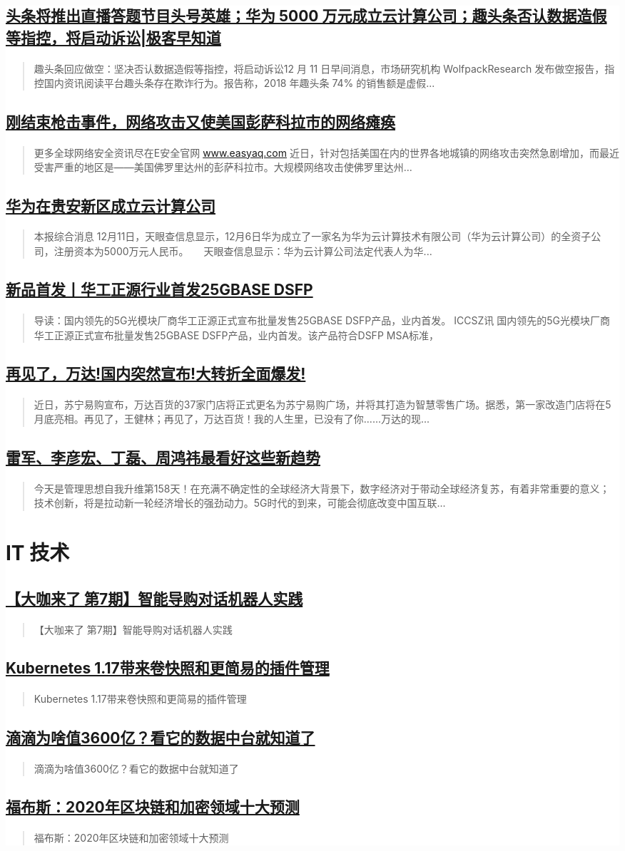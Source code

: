 ## [头条将推出直播答题节目头号英雄；华为 5000 万元成立云计算公司；趣头条否认数据造假等指控，将启动诉讼|极客早知道](http://mp.weixin.qq.com/s?src=11&timestamp=1576141205&ver=2029&signature=AjD3eZr0BrtOGA977wqN61ftfsLA0lj*CWhaioZ5P1UN18mRJm0FYbamEuXbEgXprjeChnxHKPjrTLUkxjmrcWih1tGUobR4PMDJ5oiIm6Gt-erS-UiuDtocAxpkob2M&new=1)
 > 趣头条回应做空：坚决否认数据造假等指控，将启动诉讼12 月 11 日早间消息，市场研究机构 WolfpackResearch 发布做空报告，指控国内资讯阅读平台趣头条存在欺诈行为。报告称，2018 年趣头条 74% 的销售额是虚假...
 ## [刚结束枪击事件，网络攻击又使美国彭萨科拉市的网络瘫痪](http://mp.weixin.qq.com/s?src=11&timestamp=1576141205&ver=2029&signature=jAm7kAzbX7rLaU-SELjWcYACc3q-lPF2zl9o7VYMhjy8-q0vkYCeLq9bF2q4d2RholrwlXXQx0wMDy6sYArINWEN9PvVQhtzVQ88Ly7jdQYi4Qpwr4vkHeh2l3RRfJq3&new=1)
 > 更多全球网络安全资讯尽在E安全官网 www.easyaq.com       近日，针对包括美国在内的世界各地城镇的网络攻击突然急剧增加，而最近受害严重的地区是——美国佛罗里达州的彭萨科拉市。大规模网络攻击使佛罗里达州...
 ## [华为在贵安新区成立云计算公司](http://mp.weixin.qq.com/s?src=11&timestamp=1576141205&ver=2029&signature=GODFRiWOTTiYF1RYI0FClcX5VbjAcgDor0KOHmiSIJt-6t*w*nJjLuLubtVhEm0NPTPFucGvAaIhYy7TgdRaykFyKjcc2VR-BPuChRCTd9E=&new=1)
 > 本报综合消息 12月11日，天眼查信息显示，12月6日华为成立了一家名为华为云计算技术有限公司（华为云计算公司）的全资子公司，注册资本为5000万元人民币。　　天眼查信息显示：华为云计算公司法定代表人为华...
 ## [新品首发丨华工正源行业首发25GBASE DSFP](http://mp.weixin.qq.com/s?src=11&timestamp=1576141205&ver=2029&signature=lMjVBEBmoPn1McUwA0dEJqSqI63xa5fSfTWgTwIYCsTBsfUpNetXoqr3qRUPUKMSdSfcFrk25r7q4QfLk447DMwbDk68AVWGzbgwmUCahtO6z4wK7Kf*PotWXAmASN6y&new=1)
 > 导读：国内领先的5G光模块厂商华工正源正式宣布批量发售25GBASE DSFP产品，业内首发。      ICCSZ讯 国内领先的5G光模块厂商华工正源正式宣布批量发售25GBASE DSFP产品，业内首发。该产品符合DSFP MSA标准，
 ## [再见了，万达!国内突然宣布!大转折全面爆发!](http://mp.weixin.qq.com/s?src=11&timestamp=1576141205&ver=2029&signature=P9IHFt4c6xTmLLPnNcjGB2w2JginOf0A8a9-bF13Y2nCAo3mnUKu-DoMTmdqCojRBuAWjo5UlZHoy7mefiCguS3DKxrfjSrCM5BKGDKlzhOao5NR1sddFtUV7PjHTIMJ&new=1)
 > 近日，苏宁易购宣布，万达百货的37家门店将正式更名为苏宁易购广场，并将其打造为智慧零售广场。据悉，第一家改造门店将在5月底亮相。再见了，王健林；再见了，万达百货！我的人生里，已没有了你......万达的现...
 ## [雷军、李彦宏、丁磊、周鸿祎最看好这些新趋势](http://mp.weixin.qq.com/s?src=11&timestamp=1576141205&ver=2029&signature=E7ablfstZk5y*ZDAgsHYEMEkY4IdeDwpBBlQqO7YVEgnRXfRBbw1km7T0lyJPPX0FSTOFJjBR5IugoHI*Rnz-YI1LG-YrR3f02ZU7o8rTYcoAt7tKsdQ5PkAigHWR-2v&new=1)
 > 今天是管理思想自我升维第158天！在充满不确定性的全球经济大背景下，数字经济对于带动全球经济复苏，有着非常重要的意义；技术创新，将是拉动新一轮经济增长的强劲动力。5G时代的到来，可能会彻底改变中国互联...
# IT 技术 
 ## [【大咖来了 第7期】智能导购对话机器人实践](http://ai.51cto.com/art/201912/607656.htm)
 > 【大咖来了 第7期】智能导购对话机器人实践
 ## [Kubernetes 1.17带来卷快照和更简易的插件管理](http://cloud.51cto.com/art/201912/607648.htm)
 > Kubernetes 1.17带来卷快照和更简易的插件管理
 ## [滴滴为啥值3600亿？看它的数据中台就知道了](http://database.51cto.com/art/201912/607632.htm)
 > 滴滴为啥值3600亿？看它的数据中台就知道了
 ## [福布斯：2020年区块链和加密领域十大预测](http://blockchain.51cto.com/art/201912/607649.htm)
 > 福布斯：2020年区块链和加密领域十大预测